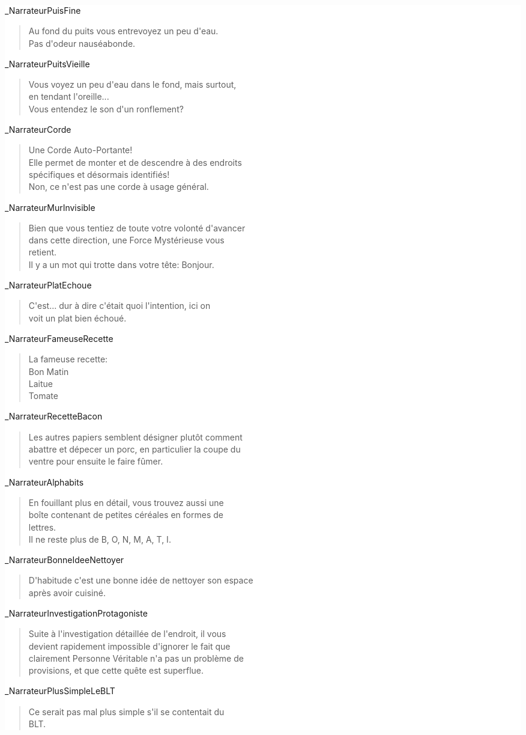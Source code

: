 _NarrateurPuisFine
> Au fond du puits vous entrevoyez un peu d'eau.\
> Pas d'odeur nauséabonde.

_NarrateurPuitsVieille
> Vous voyez un peu d'eau dans le fond, mais surtout,\
> en tendant l'oreille...\
> Vous entendez le son d'un ronflement?

_NarrateurCorde
> Une Corde Auto-Portante!\
> Elle permet de monter et de descendre à des endroits\
> spécifiques et désormais identifiés!\
> Non, ce n'est pas une corde à usage général.

_NarrateurMurInvisible
> Bien que vous tentiez de toute votre volonté d'avancer\
> dans cette direction, une Force Mystérieuse vous\
> retient.\
> Il y a un mot qui trotte dans votre tête: Bonjour.

_NarrateurPlatEchoue
> C'est... dur à dire c'était quoi l'intention, ici on\
> voit un plat bien échoué.

_NarrateurFameuseRecette
> La fameuse recette:\
> Bon Matin\
> Laitue\
> Tomate

_NarrateurRecetteBacon
> Les autres papiers semblent désigner plutôt comment\
> abattre et dépecer un porc, en particulier la coupe du\
> ventre pour ensuite le faire fûmer.

_NarrateurAlphabits
> En fouillant plus en détail, vous trouvez aussi une\
> boîte contenant de petites céréales en formes de\
> lettres.\
> Il ne reste plus de B, O, N, M, A, T, I.

_NarrateurBonneIdeeNettoyer
> D'habitude c'est une bonne idée de nettoyer son espace\
> après avoir cuisiné.

_NarrateurInvestigationProtagoniste
> Suite à l'investigation détaillée de l'endroit, il vous\
> devient rapidement impossible d'ignorer le fait que\
> clairement Personne Véritable n'a pas un problème de\
> provisions, et que cette quête est superflue.

_NarrateurPlusSimpleLeBLT
> Ce serait pas mal plus simple s'il se contentait du\
> BLT.
